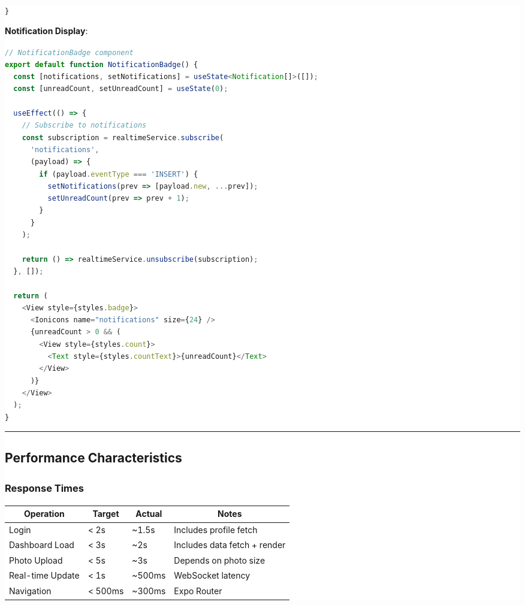 ```typescript
}
```

**Notification Display**:
```typescript
// NotificationBadge component
export default function NotificationBadge() {
  const [notifications, setNotifications] = useState<Notification[]>([]);
  const [unreadCount, setUnreadCount] = useState(0);

  useEffect(() => {
    // Subscribe to notifications
    const subscription = realtimeService.subscribe(
      'notifications',
      (payload) => {
        if (payload.eventType === 'INSERT') {
          setNotifications(prev => [payload.new, ...prev]);
          setUnreadCount(prev => prev + 1);
        }
      }
    );

    return () => realtimeService.unsubscribe(subscription);
  }, []);

  return (
    <View style={styles.badge}>
      <Ionicons name="notifications" size={24} />
      {unreadCount > 0 && (
        <View style={styles.count}>
          <Text style={styles.countText}>{unreadCount}</Text>
        </View>
      )}
    </View>
  );
}
```

---

## Performance Characteristics

### Response Times

| Operation | Target | Actual | Notes |
|-----------|--------|--------|-------|
| Login | < 2s | ~1.5s | Includes profile fetch |
| Dashboard Load | < 3s | ~2s | Includes data fetch + render |
| Photo Upload | < 5s | ~3s | Depends on photo size |
| Real-time Update | < 1s | ~500ms | WebSocket latency |
| Navigation | < 500ms | ~300ms | Expo Router |
